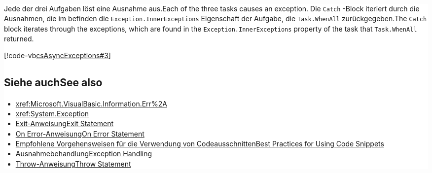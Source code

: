 <span data-ttu-id="4a50f-260">Jede der drei Aufgaben löst eine Ausnahme aus.</span><span class="sxs-lookup"><span data-stu-id="4a50f-260">Each of the three tasks causes an exception.</span></span> <span data-ttu-id="4a50f-261">Die `Catch` -Block iteriert durch die Ausnahmen, die im befinden die `Exception.InnerExceptions` Eigenschaft der Aufgabe, die `Task.WhenAll` zurückgegeben.</span><span class="sxs-lookup"><span data-stu-id="4a50f-261">The `Catch` block iterates through the exceptions, which are found in the `Exception.InnerExceptions` property of the task that `Task.WhenAll` returned.</span></span>

[!code-vb[csAsyncExceptions#3](~/samples/snippets/visualbasic/VS_Snippets_VBCSharp/csasyncexceptions/vb/class1.vb#3)]

## <a name="see-also"></a><span data-ttu-id="4a50f-262">Siehe auch</span><span class="sxs-lookup"><span data-stu-id="4a50f-262">See also</span></span>

- <xref:Microsoft.VisualBasic.Information.Err%2A>
- <xref:System.Exception>
- [<span data-ttu-id="4a50f-263">Exit-Anweisung</span><span class="sxs-lookup"><span data-stu-id="4a50f-263">Exit Statement</span></span>](exit-statement.md)
- [<span data-ttu-id="4a50f-264">On Error-Anweisung</span><span class="sxs-lookup"><span data-stu-id="4a50f-264">On Error Statement</span></span>](on-error-statement.md)
- [<span data-ttu-id="4a50f-265">Empfohlene Vorgehensweisen für die Verwendung von Codeausschnitten</span><span class="sxs-lookup"><span data-stu-id="4a50f-265">Best Practices for Using Code Snippets</span></span>](/visualstudio/ide/best-practices-for-using-code-snippets)
- [<span data-ttu-id="4a50f-266">Ausnahmebehandlung</span><span class="sxs-lookup"><span data-stu-id="4a50f-266">Exception Handling</span></span>](../../../standard/parallel-programming/exception-handling-task-parallel-library.md)
- [<span data-ttu-id="4a50f-267">Throw-Anweisung</span><span class="sxs-lookup"><span data-stu-id="4a50f-267">Throw Statement</span></span>](throw-statement.md)